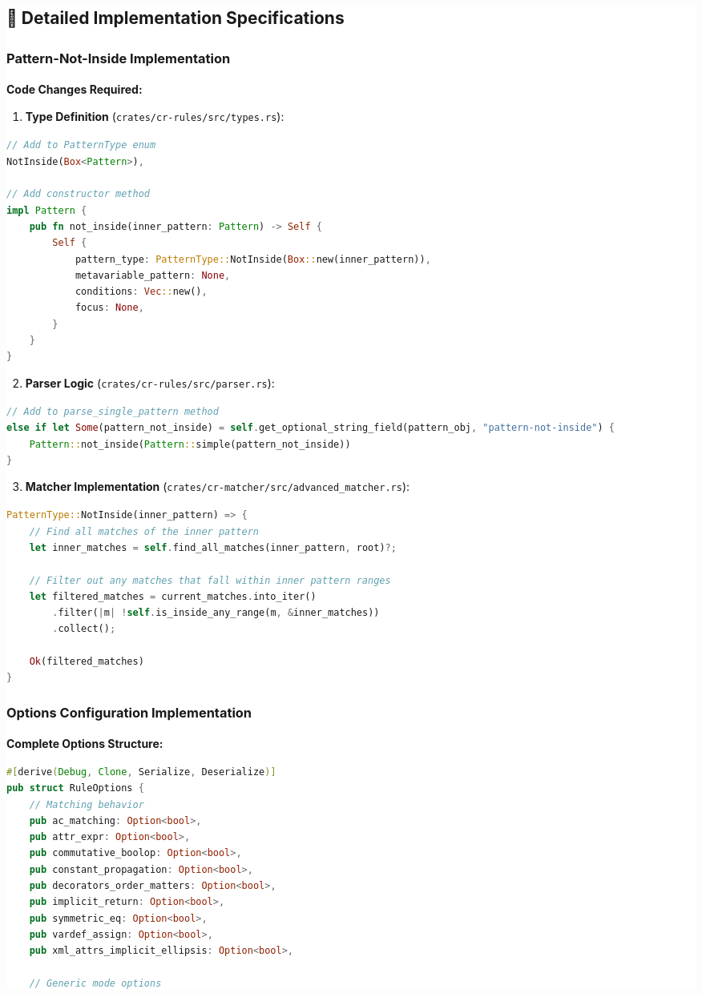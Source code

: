 ## 🔧 Detailed Implementation Specifications

### Pattern-Not-Inside Implementation

**Code Changes Required:**

1. **Type Definition** (`crates/cr-rules/src/types.rs`):
```rust
// Add to PatternType enum
NotInside(Box<Pattern>),

// Add constructor method
impl Pattern {
    pub fn not_inside(inner_pattern: Pattern) -> Self {
        Self {
            pattern_type: PatternType::NotInside(Box::new(inner_pattern)),
            metavariable_pattern: None,
            conditions: Vec::new(),
            focus: None,
        }
    }
}
```

2. **Parser Logic** (`crates/cr-rules/src/parser.rs`):
```rust
// Add to parse_single_pattern method
else if let Some(pattern_not_inside) = self.get_optional_string_field(pattern_obj, "pattern-not-inside") {
    Pattern::not_inside(Pattern::simple(pattern_not_inside))
}
```

3. **Matcher Implementation** (`crates/cr-matcher/src/advanced_matcher.rs`):
```rust
PatternType::NotInside(inner_pattern) => {
    // Find all matches of the inner pattern
    let inner_matches = self.find_all_matches(inner_pattern, root)?;

    // Filter out any matches that fall within inner pattern ranges
    let filtered_matches = current_matches.into_iter()
        .filter(|m| !self.is_inside_any_range(m, &inner_matches))
        .collect();

    Ok(filtered_matches)
}
```

### Options Configuration Implementation

**Complete Options Structure:**
```rust
#[derive(Debug, Clone, Serialize, Deserialize)]
pub struct RuleOptions {
    // Matching behavior
    pub ac_matching: Option<bool>,
    pub attr_expr: Option<bool>,
    pub commutative_boolop: Option<bool>,
    pub constant_propagation: Option<bool>,
    pub decorators_order_matters: Option<bool>,
    pub implicit_return: Option<bool>,
    pub symmetric_eq: Option<bool>,
    pub vardef_assign: Option<bool>,
    pub xml_attrs_implicit_ellipsis: Option<bool>,

    // Generic mode options
```